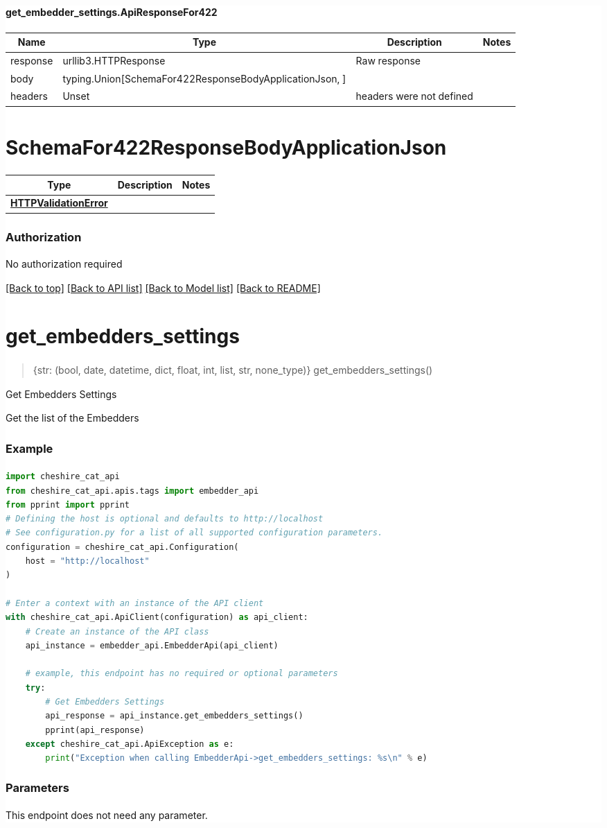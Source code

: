 #### get_embedder_settings.ApiResponseFor422
Name | Type | Description  | Notes
------------- | ------------- | ------------- | -------------
response | urllib3.HTTPResponse | Raw response |
body | typing.Union[SchemaFor422ResponseBodyApplicationJson, ] |  |
headers | Unset | headers were not defined |

# SchemaFor422ResponseBodyApplicationJson
Type | Description  | Notes
------------- | ------------- | -------------
[**HTTPValidationError**](../../models/HTTPValidationError.md) |  | 


### Authorization

No authorization required

[[Back to top]](#__pageTop) [[Back to API list]](../../../README.md#documentation-for-api-endpoints) [[Back to Model list]](../../../README.md#documentation-for-models) [[Back to README]](../../../README.md)

# **get_embedders_settings**
<a id="get_embedders_settings"></a>
> {str: (bool, date, datetime, dict, float, int, list, str, none_type)} get_embedders_settings()

Get Embedders Settings

Get the list of the Embedders

### Example

```python
import cheshire_cat_api
from cheshire_cat_api.apis.tags import embedder_api
from pprint import pprint
# Defining the host is optional and defaults to http://localhost
# See configuration.py for a list of all supported configuration parameters.
configuration = cheshire_cat_api.Configuration(
    host = "http://localhost"
)

# Enter a context with an instance of the API client
with cheshire_cat_api.ApiClient(configuration) as api_client:
    # Create an instance of the API class
    api_instance = embedder_api.EmbedderApi(api_client)

    # example, this endpoint has no required or optional parameters
    try:
        # Get Embedders Settings
        api_response = api_instance.get_embedders_settings()
        pprint(api_response)
    except cheshire_cat_api.ApiException as e:
        print("Exception when calling EmbedderApi->get_embedders_settings: %s\n" % e)
```
### Parameters
This endpoint does not need any parameter.
